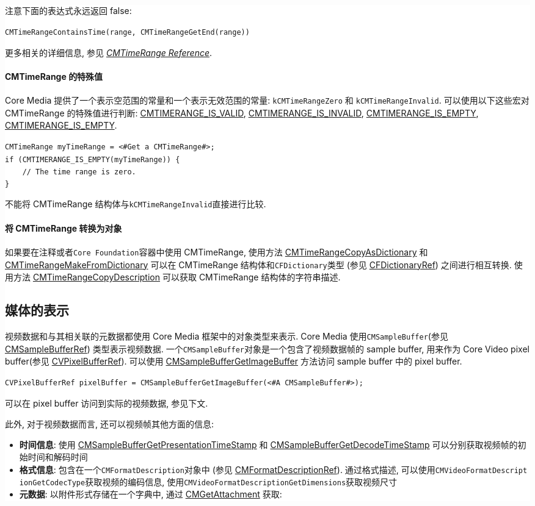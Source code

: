 注意下面的表达式永远返回 false:

```text
CMTimeRangeContainsTime(range, CMTimeRangeGetEnd(range))
```

更多相关的详细信息, 参见 [_CMTimeRange Reference_](https://developer.apple.com/reference/coremedia/1665980-cmtimerange).

#### CMTimeRange 的特殊值

Core Media 提供了一个表示空范围的常量和一个表示无效范围的常量: `kCMTimeRangeZero` 和 `kCMTimeRangeInvalid`. 可以使用以下这些宏对 CMTimeRange 的特殊值进行判断: [CMTIMERANGE\_IS\_VALID](https://developer.apple.com/reference/coremedia/cmtimerange_is_valid), [CMTIMERANGE\_IS\_INVALID](https://developer.apple.com/reference/coremedia/cmtimerange_is_invalid), [CMTIMERANGE\_IS\_EMPTY](https://developer.apple.com/reference/coremedia/cmtimerange_is_empty), [CMTIMERANGE\_IS\_EMPTY](https://developer.apple.com/reference/coremedia/cmtimerange_is_empty).

```text
CMTimeRange myTimeRange = <#Get a CMTimeRange#>;
if (CMTIMERANGE_IS_EMPTY(myTimeRange)) {
    // The time range is zero.
}
```

不能将 CMTimeRange 结构体与`kCMTimeRangeInvalid`直接进行比较.

#### 将 CMTimeRange 转换为对象

如果要在注释或者`Core Foundation`容器中使用 CMTimeRange, 使用方法 [CMTimeRangeCopyAsDictionary](https://developer.apple.com/reference/coremedia/1462781-cmtimerangecopyasdictionary) 和 [CMTimeRangeMakeFromDictionary](https://developer.apple.com/reference/coremedia/1462777-cmtimerangemakefromdictionary) 可以在 CMTimeRange 结构体和`CFDictionary`类型 \(参见 [CFDictionaryRef](https://developer.apple.com/reference/corefoundation/cfdictionaryref)\) 之间进行相互转换. 使用方法 [CMTimeRangeCopyDescription](https://developer.apple.com/reference/coremedia/1462823-cmtimerangecopydescription) 可以获取 CMTimeRange 结构体的字符串描述.

## 媒体的表示 <a id="&#x5A92;&#x4F53;&#x7684;&#x8868;&#x793A;"></a>

视频数据和与其相关联的元数据都使用 Core Media 框架中的对象类型来表示. Core Media 使用`CMSampleBuffer`\(参见 [CMSampleBufferRef](https://developer.apple.com/reference/coremedia/cmsamplebuffer)\) 类型表示视频数据. 一个`CMSampleBuffer`对象是一个包含了视频数据帧的 sample buffer, 用来作为 Core Video pixel buffer\(参见 [CVPixelBufferRef](https://developer.apple.com/reference/corevideo/cvpixelbufferref)\). 可以使用 [CMSampleBufferGetImageBuffer](https://developer.apple.com/reference/coremedia/1489236-cmsamplebuffergetimagebuffer) 方法访问 sample buffer 中的 pixel buffer.

```text
CVPixelBufferRef pixelBuffer = CMSampleBufferGetImageBuffer(<#A CMSampleBuffer#>);
```

可以在 pixel buffer 访问到实际的视频数据, 参见下文.

此外, 对于视频数据而言, 还可以视频帧其他方面的信息:

* **时间信息**: 使用 [CMSampleBufferGetPresentationTimeStamp](https://developer.apple.com/reference/coremedia/1489252-cmsamplebuffergetpresentationtim) 和 [CMSampleBufferGetDecodeTimeStamp](https://developer.apple.com/reference/coremedia/1489404-cmsamplebuffergetdecodetimestamp) 可以分别获取视频帧的初始时间和解码时间
* **格式信息**: 包含在一个`CMFormatDescription`对象中 \(参见 [CMFormatDescriptionRef](https://developer.apple.com/reference/coremedia/cmformatdescriptionref)\). 通过格式描述, 可以使用`CMVideoFormatDescriptionGetCodecType`获取视频的编码信息, 使用`CMVideoFormatDescriptionGetDimensions`获取视频尺寸
* **元数据**: 以附件形式存储在一个字典中, 通过 [CMGetAttachment](https://developer.apple.com/reference/coremedia/1470707-cmgetattachment) 获取:
